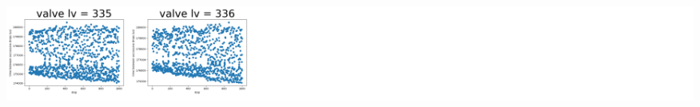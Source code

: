 <img src="plots/10-21-02-09-22-valve_level=335.png" width=150px>
<img src="plots/10-21-02-09-22-valve_level=336.png" width=150px>